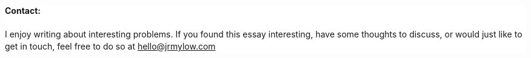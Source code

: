 #### Contact:
I enjoy writing about interesting problems. If you found this essay interesting, have some thoughts to discuss, or would just like to get in touch, feel free to do so at [hello@jrmylow.com](mailto:hello@jrmylow.com)


[^1]: *Essay*, deriived from the French *essayer*, meaning "to attempt" (Source: [Wikipedia](https://en.wikipedia.org/wiki/Essay#:~:text=The%20word%20essay%20derives%20from%20the%20French%20infinitive%20essayer%2C%20%22to%20try%22%20or%20%22to%20attempt%22.%20In%20English%20essay%20first%20meant%20%22a%20trial%22%20or%20%22an%20attempt%22%2C%20and%20this%20is%20still%20an%20alternative%20meaning.)).

[^2]: An example of how easy it is to find bad experiences is [/r/recruitinghell](https://old.reddit.com/r/recruitinghell/), with currently around 250,000 subscribers. This doesn't necessarily mean that the majority of experiences are bad, but the problem resonates with a lot of people.

[^3]: I'm aware of ongoing debates around coding tests, case studies, psychometric testing, brainteasers, and more.

[^4]: This can be talked about using the language of false positives or false negatives, which may be useful to some people but it's not how I ususally think.

[^5]: To clarify, I mean this changes the relationships and the dynamics of the group, instead of just group's position or ideas here. It is perfectly possible for a group to collectively change their minds about something quickly, but I'd probably point to that as a *characteristic* of this group being that it *can* change its mind quickly.

[^6]: There are contested claims about how exclusive the benefits of an engineering education are. For example, it's probably not fair for engineers to claim a monopoly on problem-solving skills. However, I do think that engineering training (at the university level) emphasises optimisation significantly more than any other field out there.

[^7]: If you, dear reader, are part of an organisation that does *not* know what functions and characteristics are needed for it to be successful, I would recommend that you stop reading and look to answer *that* question instead.

[^8]: This is much easier said than done. Yossi Kreinin [writes]](https://yosefk.com/blog/people-can-read-their-managers-mind.html) on how people converge on doing what they expect to be rewarded for, not what they're told (e.g. promotion-driven development). I also think that incentives can complicate work that benefits more from intrinsic motivation (which matters immensely for some fields).

[^9]: The square root of a number x is the number y such that y\*y = x. It helps you tell whether a number is the square root of another, but doesn't help you find it. To do so, you would need additional steps e.g. Newton's method. 

[^10]: I think for some important real-world systems, you need to have measures to accommodate both the skill ceiling and floor. Education is the best example that comes to mind, you need to lift up the floor well, but also make sure not to stifle the best into mediocrity.

[^11]: Although I describe hiring faster as less rigorous, it may actually result in producing better hires overall. The responsiveness of a company and speed of hiring contributes to signal how decisive and competent a company is at moving. An org may snap up a strong candidate simply being the first to move while others drag their feet.

[^12]: An expensive exercise is [internships](https://mobile.twitter.com/gergelyorosz/status/1383874511938850824), that allow an org to measure a candidate closely over a few months, as well as giving them the advantage in convincing the promising ones to stay. 

[^13]: Paul Graham puts it better than I can in his [essay](http://paulgraham.com/bias.html) about how to detect bias without knowing anything about the application pool. Put simply, if people of a given demographic perform better (objectively) than the average, your hiring process is biased against them because they would have had to overcome it to enter to begin with.

[^14]: I think one interesting way (although it may not be the most efficient use of effort) is letting a small fraction of borderline candidates through from one stage to the next and seeing how they perform. I don't think any company will be crazy enough to go as far as hiring a candidate on this basis (although I'd applaud them for boldness). However, I think that within stages it would provide useful information about whether, for example, a phone screen is filtering out candidates that would otherwise be great at an interview.

[^15]: A friend described a team he knew of that worked to reduce operating costs by ~1% at a major international company, a multi-million dollar cost saving. The team paid for itself many times over that year, and recruitment costs of even hundreds of thousands would be a drop in the bucket for this level of return. 

